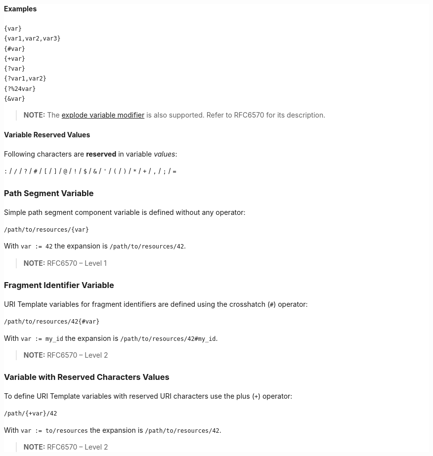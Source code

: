 #### Examples

```
{var}
{var1,var2,var3}
{#var}
{+var}
{?var}
{?var1,var2}
{?%24var}
{&var}
```

> **NOTE:** The [explode variable modifier][uri-explode] is also supported. Refer to RFC6570 for its description.

#### Variable Reserved Values

Following characters are **reserved** in variable _values_:

`:` / `/` / `?` / `#` / `[` / `]` / `@` / `!` / `$` / `&` / `'` / `(` / `)` / `*` / `+` / `,` / `;` / `=`

### Path Segment Variable

Simple path segment component variable is defined without any operator:

```
/path/to/resources/{var}
```

With `var := 42` the expansion is `/path/to/resources/42`.

> **NOTE:** RFC6570 – Level 1

### Fragment Identifier Variable

URI Template variables for fragment identifiers are defined using the crosshatch (`#`) operator:

```
/path/to/resources/42{#var}
```

With `var := my_id` the expansion is `/path/to/resources/42#my_id`.

> **NOTE:** RFC6570 – Level 2

### Variable with Reserved Characters Values

To define URI Template variables with reserved URI characters use the plus (`+`) operator:

```
/path/{+var}/42
```

With `var := to/resources` the expansion is `/path/to/resources/42`.

> **NOTE:** RFC6570 – Level 2


[apiblueprint.org]: http://apiblueprint.org
[markdown syntax]: http://daringfireball.net/projects/markdown
[reference syntax]: http://daringfireball.net/projects/markdown/syntax#link
[gitHub flavored markdown syntax]: https://help.github.com/articles/github-flavored-markdown
[httpmethods]: https://github.com/for-GET/know-your-http-well/blob/master/methods.md#know-your-http-methods-well
[uritemplate]: #def-uri-templates
[rfc6570]: http://tools.ietf.org/html/rfc6570
[HTTP status code]: https://github.com/for-GET/know-your-http-well/blob/master/status-codes.md
[header syntax]: https://daringfireball.net/projects/markdown/syntax#header
[list syntax]: https://daringfireball.net/projects/markdown/syntax#list
[pct-encoded]: http://en.wikipedia.org/wiki/Percent-encoding
[uri-explode]: http://tools.ietf.org/html/rfc6570#section-2.4.2
[MSON]: https://github.com/apiaryio/mson
[MSON Named Types]: https://github.com/apiaryio/mson/blob/master/MSON%20Specification.md#22-named-types
[MSON Type Definition]: https://github.com/apiaryio/mson/blob/master/MSON%20Specification.md#35-type-definition
[`0-1` Attributes section]: #def-attributes-section
[Attributes section]: #def-attributes-section
[Attributes sections]: #def-attributes-section
[Resource Section]: #def-resource-section
[Request section]: #def-request-section